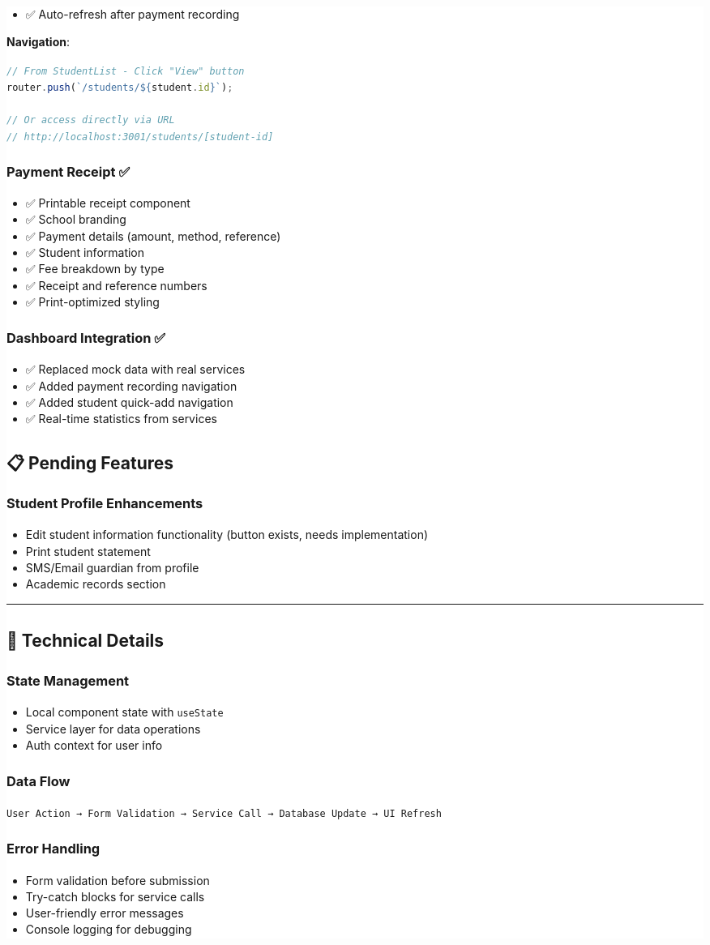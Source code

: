 - ✅ Auto-refresh after payment recording

**Navigation**:
```typescript
// From StudentList - Click "View" button
router.push(`/students/${student.id}`);

// Or access directly via URL
// http://localhost:3001/students/[student-id]
```

### Payment Receipt ✅
- ✅ Printable receipt component
- ✅ School branding
- ✅ Payment details (amount, method, reference)
- ✅ Student information
- ✅ Fee breakdown by type
- ✅ Receipt and reference numbers
- ✅ Print-optimized styling

### Dashboard Integration ✅
- ✅ Replaced mock data with real services
- ✅ Added payment recording navigation
- ✅ Added student quick-add navigation
- ✅ Real-time statistics from services

## 📋 Pending Features

### Student Profile Enhancements
- Edit student information functionality (button exists, needs implementation)
- Print student statement
- SMS/Email guardian from profile
- Academic records section

---

## 🔧 Technical Details

### State Management
- Local component state with `useState`
- Service layer for data operations
- Auth context for user info

### Data Flow
```
User Action → Form Validation → Service Call → Database Update → UI Refresh
```

### Error Handling
- Form validation before submission
- Try-catch blocks for service calls
- User-friendly error messages
- Console logging for debugging
